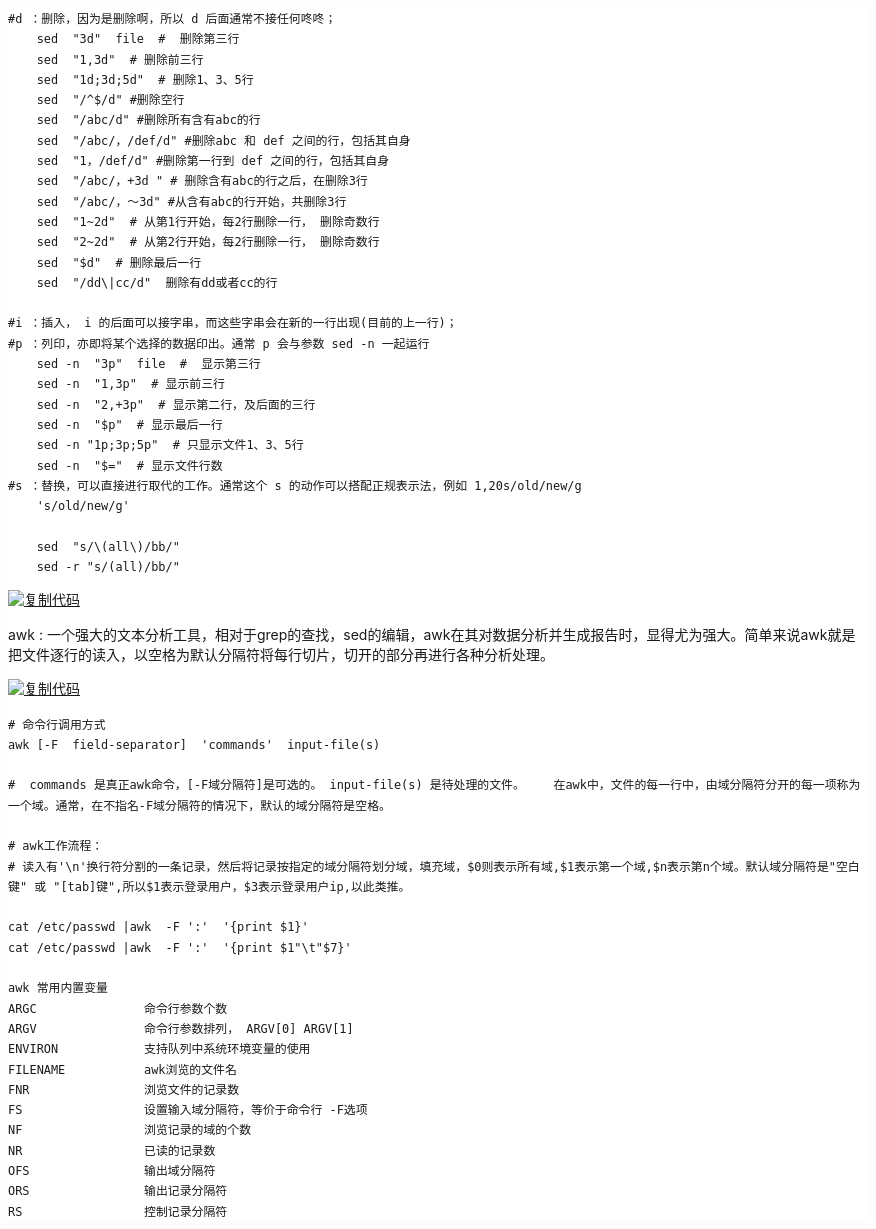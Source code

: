 ```
#d ：删除，因为是删除啊，所以 d 后面通常不接任何咚咚；
    sed  "3d"  file  #  删除第三行
    sed  "1,3d"  # 删除前三行
    sed  "1d;3d;5d"  # 删除1、3、5行
    sed  "/^$/d" #删除空行   
    sed  "/abc/d" #删除所有含有abc的行
    sed  "/abc/，/def/d" #删除abc 和 def 之间的行，包括其自身
    sed  "1，/def/d" #删除第一行到 def 之间的行，包括其自身
    sed  "/abc/，+3d " # 删除含有abc的行之后，在删除3行
    sed  "/abc/，～3d" #从含有abc的行开始，共删除3行
    sed  "1~2d"  # 从第1行开始，每2行删除一行， 删除奇数行
    sed  "2~2d"  # 从第2行开始，每2行删除一行， 删除奇数行
    sed  "$d"  # 删除最后一行
    sed  "/dd\|cc/d"  删除有dd或者cc的行
    
#i ：插入， i 的后面可以接字串，而这些字串会在新的一行出现(目前的上一行)；
#p ：列印，亦即将某个选择的数据印出。通常 p 会与参数 sed -n 一起运行
    sed -n  "3p"  file  #  显示第三行
    sed -n  "1,3p"  # 显示前三行
    sed -n  "2,+3p"  # 显示第二行，及后面的三行
    sed -n  "$p"  # 显示最后一行
    sed -n "1p;3p;5p"  # 只显示文件1、3、5行
    sed -n  "$="  # 显示文件行数
#s ：替换，可以直接进行取代的工作。通常这个 s 的动作可以搭配正规表示法，例如 1,20s/old/new/g
    's/old/new/g'  
    
    sed  "s/\(all\)/bb/"
    sed -r "s/(all)/bb/"
```

[![复制代码](https://common.cnblogs.com/images/copycode.gif)](javascript:void(0);)

 

 

awk :  一个强大的文本分析工具，相对于grep的查找，sed的编辑，awk在其对数据分析并生成报告时，显得尤为强大。简单来说awk就是把文件逐行的读入，以空格为默认分隔符将每行切片，切开的部分再进行各种分析处理。

[![复制代码](https://common.cnblogs.com/images/copycode.gif)](javascript:void(0);)

```
# 命令行调用方式
awk [-F  field-separator]  'commands'  input-file(s)

#  commands 是真正awk命令，[-F域分隔符]是可选的。 input-file(s) 是待处理的文件。    在awk中，文件的每一行中，由域分隔符分开的每一项称为一个域。通常，在不指名-F域分隔符的情况下，默认的域分隔符是空格。

# awk工作流程：
# 读入有'\n'换行符分割的一条记录，然后将记录按指定的域分隔符划分域，填充域，$0则表示所有域,$1表示第一个域,$n表示第n个域。默认域分隔符是"空白键" 或 "[tab]键",所以$1表示登录用户，$3表示登录用户ip,以此类推。

cat /etc/passwd |awk  -F ':'  '{print $1}'  
cat /etc/passwd |awk  -F ':'  '{print $1"\t"$7}'

awk 常用内置变量
ARGC               命令行参数个数
ARGV               命令行参数排列， ARGV[0] ARGV[1]
ENVIRON            支持队列中系统环境变量的使用
FILENAME           awk浏览的文件名
FNR                浏览文件的记录数
FS                 设置输入域分隔符，等价于命令行 -F选项
NF                 浏览记录的域的个数
NR                 已读的记录数
OFS                输出域分隔符
ORS                输出记录分隔符
RS                 控制记录分隔符
```